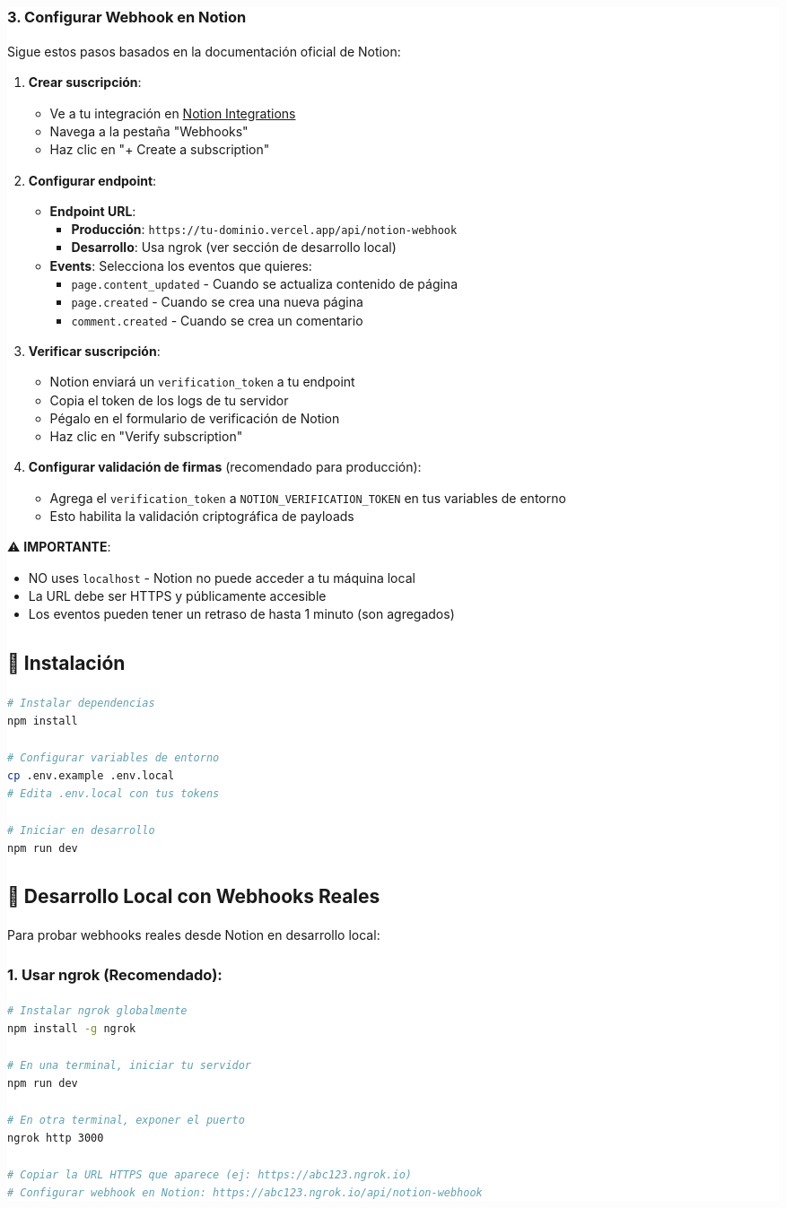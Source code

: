 ### 3. Configurar Webhook en Notion

Sigue estos pasos basados en la documentación oficial de Notion:

1. **Crear suscripción**:
   - Ve a tu integración en [Notion Integrations](https://www.notion.so/my-integrations)
   - Navega a la pestaña "Webhooks"
   - Haz clic en "+ Create a subscription"

2. **Configurar endpoint**:
   - **Endpoint URL**: 
     - **Producción**: `https://tu-dominio.vercel.app/api/notion-webhook`
     - **Desarrollo**: Usa ngrok (ver sección de desarrollo local)
   - **Events**: Selecciona los eventos que quieres:
     - `page.content_updated` - Cuando se actualiza contenido de página
     - `page.created` - Cuando se crea una nueva página
     - `comment.created` - Cuando se crea un comentario

3. **Verificar suscripción**:
   - Notion enviará un `verification_token` a tu endpoint
   - Copia el token de los logs de tu servidor
   - Pégalo en el formulario de verificación de Notion
   - Haz clic en "Verify subscription"

4. **Configurar validación de firmas** (recomendado para producción):
   - Agrega el `verification_token` a `NOTION_VERIFICATION_TOKEN` en tus variables de entorno
   - Esto habilita la validación criptográfica de payloads

⚠️ **IMPORTANTE**: 
- NO uses `localhost` - Notion no puede acceder a tu máquina local
- La URL debe ser HTTPS y públicamente accesible
- Los eventos pueden tener un retraso de hasta 1 minuto (son agregados)

## 🔧 Instalación

```bash
# Instalar dependencias
npm install

# Configurar variables de entorno
cp .env.example .env.local
# Edita .env.local con tus tokens

# Iniciar en desarrollo
npm run dev
```

## 🔧 Desarrollo Local con Webhooks Reales

Para probar webhooks reales desde Notion en desarrollo local:

### 1. Usar ngrok (Recomendado):
```bash
# Instalar ngrok globalmente
npm install -g ngrok

# En una terminal, iniciar tu servidor
npm run dev

# En otra terminal, exponer el puerto
ngrok http 3000

# Copiar la URL HTTPS que aparece (ej: https://abc123.ngrok.io)
# Configurar webhook en Notion: https://abc123.ngrok.io/api/notion-webhook
```
